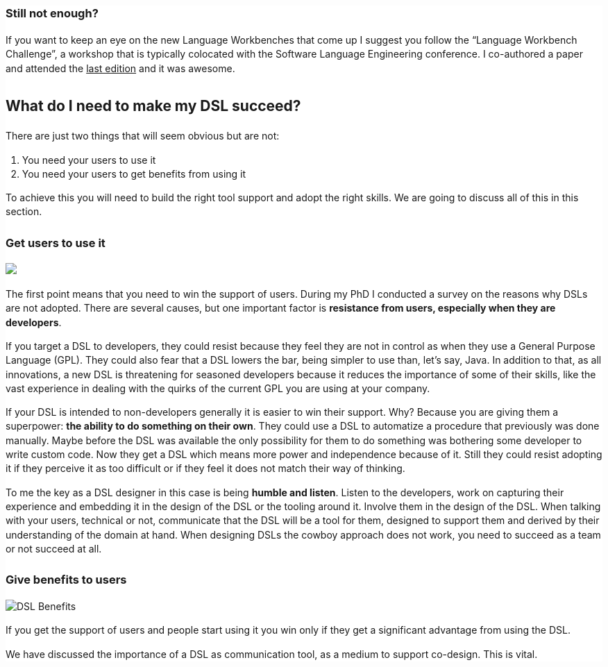 ### Still not enough?

If you want to keep an eye on the new Language Workbenches that come up I suggest you follow the “Language Workbench Challenge”, a workshop that is typically colocated with the Software Language Engineering conference. I co-authored a paper and attended the [last edition](http://2016.splashcon.org/track/lwc2016) and it was awesome.

## What do I need to make my DSL succeed?

There are just two things that will seem obvious but are not:

1. You need your users to use it
2. You need your users to get benefits from using it

To achieve this you will need to build the right tool support and adopt the right skills. We are going to discuss all of this in this section.

### Get users to use it

![](https://tomassetti.me/wp-content/uploads/2017/02/Users-react-like-this-.png)

The first point means that you need to win the support of users. During my PhD I conducted a survey on the reasons why DSLs are not adopted. There are several causes, but one important factor is **resistance from users, especially when they are developers**.

If you target a DSL to developers, they could resist because they feel they are not in control as when they use a General Purpose Language (GPL). They could also fear that a DSL lowers the bar, being simpler to use than, let’s say, Java. In addition to that, as all innovations, a new DSL is threatening for seasoned developers because it reduces the importance of some of their skills, like the vast experience in dealing with the quirks of the current GPL you are using at your company.

If your DSL is intended to non-developers generally it is easier to win their support. Why? Because you are giving them a superpower: **the ability to do something on their own**. They could use a DSL to automatize a procedure that previously was done manually. Maybe before the DSL was available the only possibility for them to do something was bothering some developer to write custom code. Now they get a DSL which means more power and independence because of it. Still they could resist adopting it if they perceive it as too difficult or if they feel it does not match their way of thinking.

To me the key as a DSL designer in this case is being **humble and listen**. Listen to the developers, work on capturing their experience and embedding it in the design of the DSL or the tooling around it. Involve them in the design of the DSL. When talking with your users, technical or not, communicate that the DSL will be a tool for them, designed to support them and derived by their understanding of the domain at hand. When designing DSLs the cowboy approach does not work, you need to succeed as a team or not succeed at all.

### Give benefits to users

![DSL Benefits](https://tomassetti.me/wp-content/uploads/2017/02/Carpe.png)

If you get the support of users and people start using it you win only if they get a significant advantage from using the DSL.

We have discussed the importance of a DSL as communication tool, as a medium to support co-design. This is vital.

